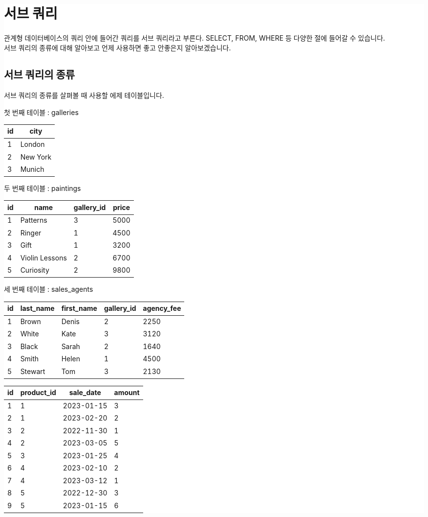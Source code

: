 # 서브 쿼리

관계형 데이터베이스의 쿼리 안에 들어간 쿼리를 서브 쿼리라고 부른다. SELECT, FROM, WHERE 등 다양한 절에 들어갈 수 있습니다.   
서브 쿼리의 종류에 대해 알아보고 언제 사용하면 좋고 안좋은지 알아보겠습니다.   

## 서브 쿼리의 종류

서브 쿼리의 종류를 살펴볼 때 사용할 에제 테이블입니다.

첫 번째 테이블 : galleries

| id  | city     |
|-----|----------|
| 1   | London   |
| 2   | New York |
| 3   | Munich   |

두 번째 테이블 : paintings

| id  | name            | gallery_id | price |
|-----|-----------------|-------------|-------|
| 1   | Patterns        | 3           | 5000  |
| 2   | Ringer          | 1           | 4500  |
| 3   | Gift            | 1           | 3200  |
| 4   | Violin Lessons  | 2           | 6700  |
| 5   | Curiosity       | 2           | 9800  |

세 번째 테이블 : sales_agents

| id  | last_name | first_name | gallery_id | agency_fee |
|-----|-----------|------------|------------|------------|
| 1   | Brown     | Denis      | 2          | 2250       |
| 2   | White     | Kate       | 3          | 3120       |
| 3   | Black     | Sarah      | 2          | 1640       |
| 4   | Smith     | Helen      | 1          | 4500       |
| 5   | Stewart   | Tom        | 3          | 2130       |

| id  | product_id | sale_date  | amount |
|-----|------------|------------|--------|
| 1   | 1          | 2023-01-15 | 3      |
| 2   | 1          | 2023-02-20 | 2      |
| 3   | 2          | 2022-11-30 | 1      |
| 4   | 2          | 2023-03-05 | 5      |
| 5   | 3          | 2023-01-25 | 4      |
| 6   | 4          | 2023-02-10 | 2      |
| 7   | 4          | 2023-03-12 | 1      |
| 8   | 5          | 2022-12-30 | 3      |
| 9   | 5          | 2023-01-15 | 6      |
